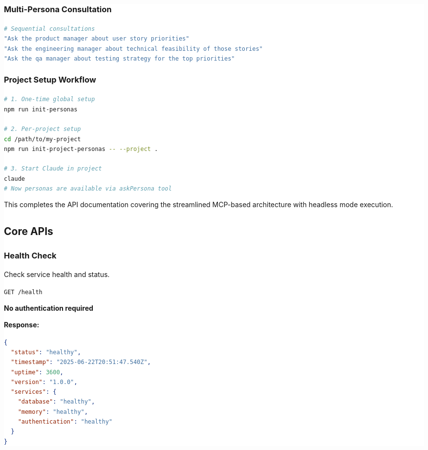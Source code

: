 ### Multi-Persona Consultation

```bash
# Sequential consultations
"Ask the product manager about user story priorities"
"Ask the engineering manager about technical feasibility of those stories" 
"Ask the qa manager about testing strategy for the top priorities"
```

### Project Setup Workflow

```bash
# 1. One-time global setup
npm run init-personas

# 2. Per-project setup  
cd /path/to/my-project
npm run init-project-personas -- --project .

# 3. Start Claude in project
claude
# Now personas are available via askPersona tool
```

This completes the API documentation covering the streamlined MCP-based architecture with headless mode execution.

## Core APIs

### Health Check

Check service health and status.

```http
GET /health
```

**No authentication required**

**Response:**
```json
{
  "status": "healthy",
  "timestamp": "2025-06-22T20:51:47.540Z",
  "uptime": 3600,
  "version": "1.0.0",
  "services": {
    "database": "healthy",
    "memory": "healthy",
    "authentication": "healthy"
  }
}
```
